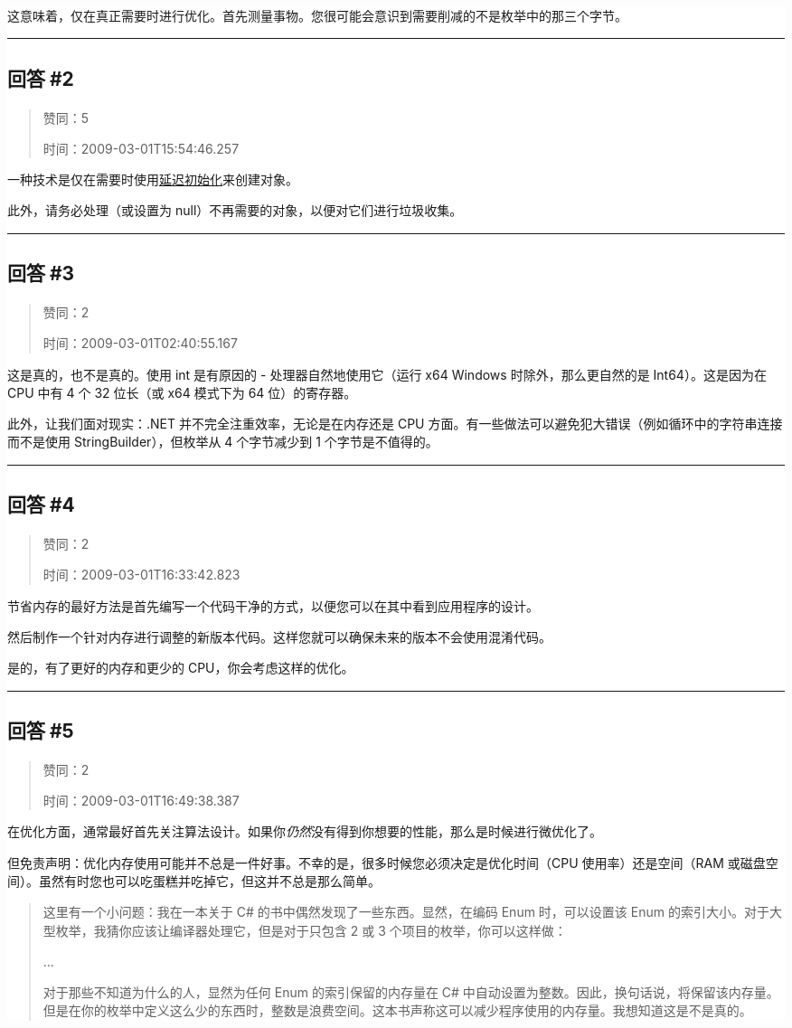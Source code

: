 这意味着，仅在真正需要时进行优化。首先测量事物。您很可能会意识到需要削减的不是枚举中的那三个字节。

* * *

## 回答 #2

> 赞同：5
> 
> 时间：2009-03-01T15:54:46.257

一种技术是仅在需要时使用[延迟初始化](http://en.wikipedia.org/wiki/Lazy_initialization)来创建对象。

此外，请务必处理（或设置为 null）不再需要的对象，以便对它们进行垃圾收集。

* * *

## 回答 #3

> 赞同：2
> 
> 时间：2009-03-01T02:40:55.167

这是真的，也不是真的。使用 int 是有原因的 - 处理器自然地使用它（运行 x64 Windows 时除外，那么更自然的是 Int64）。这是因为在 CPU 中有 4 个 32 位长（或 x64 模式下为 64 位）的寄存器。

此外，让我们面对现实：.NET 并不完全注重效率，无论是在内存还是 CPU 方面。有一些做法可以避免犯大错误（例如循环中的字符串连接而不是使用 StringBuilder），但枚举从 4 个字节减少到 1 个字节是不值得的。

* * *

## 回答 #4

> 赞同：2
> 
> 时间：2009-03-01T16:33:42.823

节省内存的最好方法是首先编写一个代码干净的方式，以便您可以在其中看到应用程序的设计。

然后制作一个针对内存进行调整的新版本代码。这样您就可以确保未来的版本不会使用混淆代码。

是的，有了更好的内存和更少的 CPU，你会考虑这样的优化。

* * *

## 回答 #5

> 赞同：2
> 
> 时间：2009-03-01T16:49:38.387

在优化方面，通常最好首先关注算法设计。如果你*仍然*没有得到你想要的性能，那么是时候进行微优化了。

但免责声明：优化内存使用可能并不总是一件好事。不幸的是，很多时候您必须决定是优化时间（CPU 使用率）还是空间（RAM 或磁盘空间）。虽然有时您也可以吃蛋糕并吃掉它，但这并不总是那么简单。

> 这里有一个小问题：我在一本关于 C# 的书中偶然发现了一些东西。显然，在编码 Enum 时，可以设置该 Enum 的索引大小。对于大型枚举，我猜你应该让编译器处理它，但是对于只包含 2 或 3 个项目的枚举，你可以这样做：
> 
> ...
> 
> 对于那些不知道为什么的人，显然为任何 Enum 的索引保留的内存量在 C# 中自动设置为整数。因此，换句话说，将保留该内存量。但是在你的枚举中定义这么少的东西时，整数是浪费空间。这本书声称这可以减少程序使用的内存量。我想知道这是不是真的。
